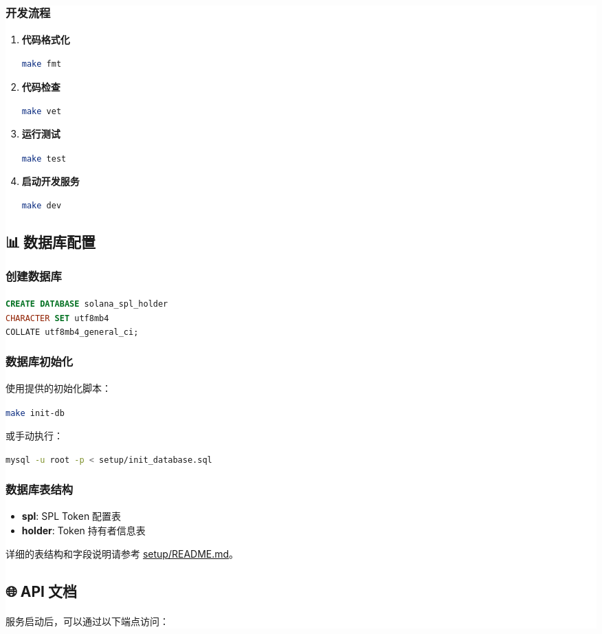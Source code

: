 ### 开发流程

1. **代码格式化**
   ```bash
   make fmt
   ```

2. **代码检查**
   ```bash
   make vet
   ```

3. **运行测试**
   ```bash
   make test
   ```

4. **启动开发服务**
   ```bash
   make dev
   ```

## 📊 数据库配置

### 创建数据库

```sql
CREATE DATABASE solana_spl_holder
CHARACTER SET utf8mb4
COLLATE utf8mb4_general_ci;
```

### 数据库初始化

使用提供的初始化脚本：

```bash
make init-db
```

或手动执行：

```bash
mysql -u root -p < setup/init_database.sql
```

### 数据库表结构

- **spl**: SPL Token 配置表
- **holder**: Token 持有者信息表

详细的表结构和字段说明请参考 [setup/README.md](setup/README.md)。

## 🌐 API 文档

服务启动后，可以通过以下端点访问：
